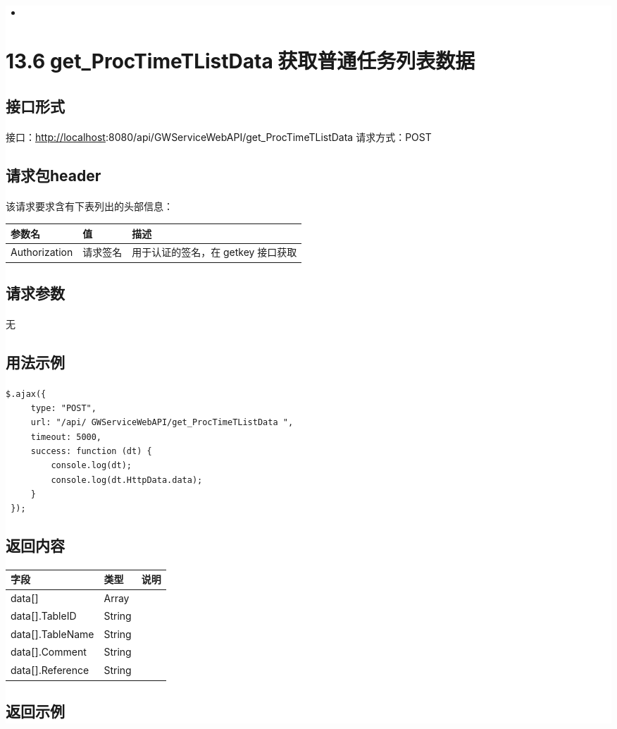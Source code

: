 *

# 13.6 get_ProcTimeTListData 获取普通任务列表数据

## 接口形式

接口：[http://localhost](http://localhost/):8080/api/GWServiceWebAPI/get_ProcTimeTListData
请求方式：POST

## 请求包header

该请求要求含有下表列出的头部信息：

| 参数名        | 值       | 描述                               |
| :------------ | :------- | :--------------------------------- |
| Authorization | 请求签名 | 用于认证的签名，在 getkey 接口获取 |

## 请求参数

无

## 用法示例

```
$.ajax({
     type: "POST",
     url: "/api/ GWServiceWebAPI/get_ProcTimeTListData ",
     timeout: 5000,
     success: function (dt) {
         console.log(dt);
         console.log(dt.HttpData.data);
     }
 });
```

## 返回内容

| 字段             | 类型   | 说明 |
| :--------------- | :----- | :--- |
| data[]           | Array  |      |
| data[].TableID   | String |      |
| data[].TableName | String |      |
| data[].Comment   | String |      |
| data[].Reference | String |      |

## 返回示例
